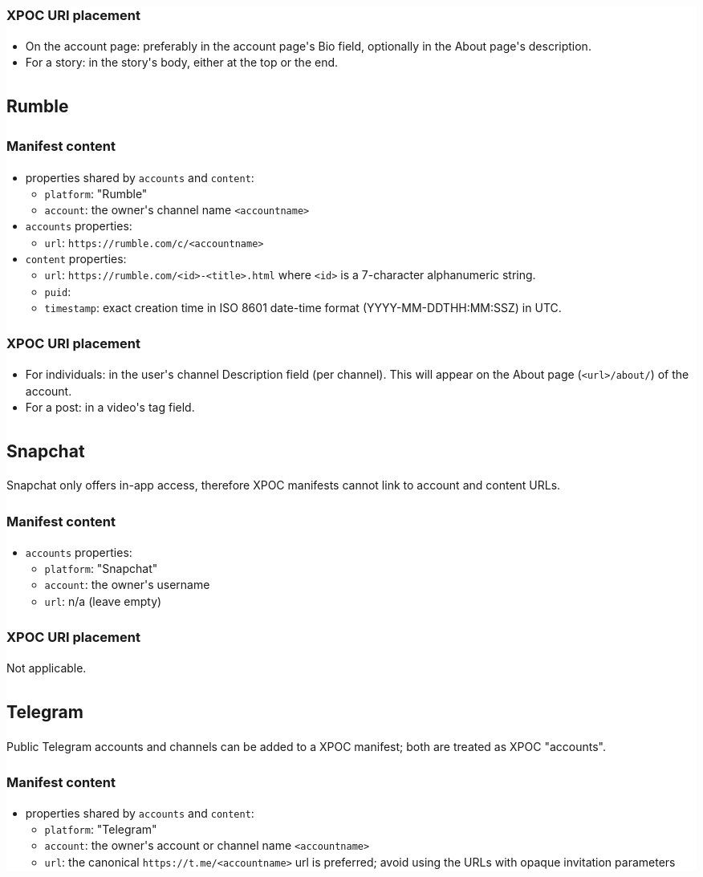 ### XPOC URI placement

-    On the account page: preferably in the account page's Bio field, optionally in the About page's description.
-    For a story: in the story's body, either at the top or the end.

## Rumble

### Manifest content

-   properties shared by `accounts` and `content`:
    -   `platform`: "Rumble"
    -   `account`: the owner's channel name `<accountname>`
-   `accounts` properties:
    -   `url`: `https://rumble.com/c/<accountname>`
-   `content` properties:
    -   `url`: `https://rumble.com/<id>-<title>.html` where `<id>` is a 7-character alphanumeric string.
    -   `puid`: <id>
    -   `timestamp`: exact creation time in ISO 8601 date-time format (YYYY-MM-DDTHH:MM:SSZ) in UTC.

### XPOC URI placement

- For individuals: in the user's channel Description field (per channel). This will appear on the About page (`<url>/about/`) of the account.
- For a post: in a video's tag field.

## Snapchat

Snapchat only offers in-app access, therefore XPOC manifests cannot link to account and content URLs. 

### Manifest content

-   `accounts` properties:
    -   `platform`: "Snapchat"
    -   `account`: the owner's username
    -   `url`: n/a (leave empty)

### XPOC URI placement

Not applicable.

## Telegram

Public Telegram accounts and channels can be added to a XPOC manifest; both are treated as XPOC "accounts".

### Manifest content

-   properties shared by `accounts` and `content`:
    -   `platform`: "Telegram"
    -   `account`: the owner's account or channel name `<accountname>`
    -   `url`: the canonical `https://t.me/<accountname>` url is preferred; avoid using the URLs with opaque invitation parameters 
